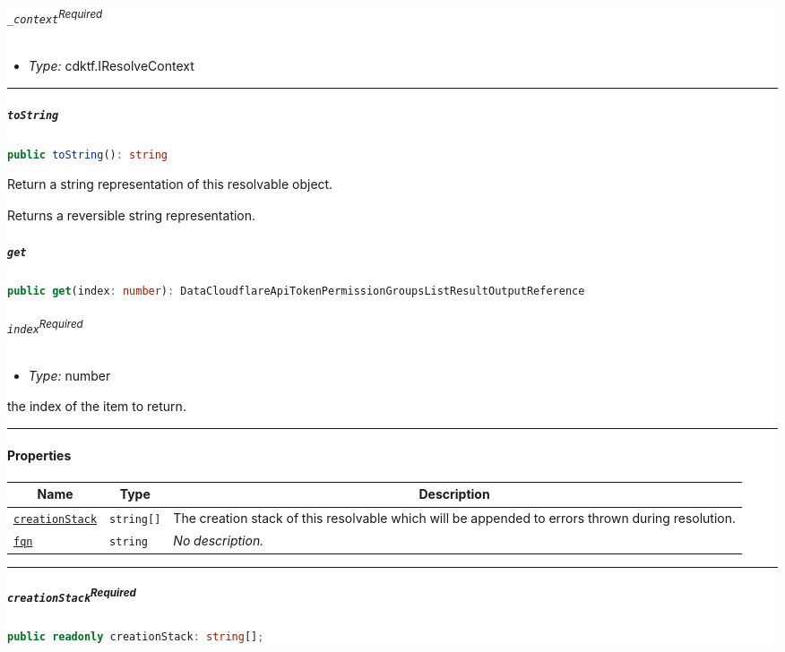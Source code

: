 ###### `_context`<sup>Required</sup> <a name="_context" id="@cdktf/provider-cloudflare.dataCloudflareApiTokenPermissionGroupsList.DataCloudflareApiTokenPermissionGroupsListResultList.resolve.parameter._context"></a>

- *Type:* cdktf.IResolveContext

---

##### `toString` <a name="toString" id="@cdktf/provider-cloudflare.dataCloudflareApiTokenPermissionGroupsList.DataCloudflareApiTokenPermissionGroupsListResultList.toString"></a>

```typescript
public toString(): string
```

Return a string representation of this resolvable object.

Returns a reversible string representation.

##### `get` <a name="get" id="@cdktf/provider-cloudflare.dataCloudflareApiTokenPermissionGroupsList.DataCloudflareApiTokenPermissionGroupsListResultList.get"></a>

```typescript
public get(index: number): DataCloudflareApiTokenPermissionGroupsListResultOutputReference
```

###### `index`<sup>Required</sup> <a name="index" id="@cdktf/provider-cloudflare.dataCloudflareApiTokenPermissionGroupsList.DataCloudflareApiTokenPermissionGroupsListResultList.get.parameter.index"></a>

- *Type:* number

the index of the item to return.

---


#### Properties <a name="Properties" id="Properties"></a>

| **Name** | **Type** | **Description** |
| --- | --- | --- |
| <code><a href="#@cdktf/provider-cloudflare.dataCloudflareApiTokenPermissionGroupsList.DataCloudflareApiTokenPermissionGroupsListResultList.property.creationStack">creationStack</a></code> | <code>string[]</code> | The creation stack of this resolvable which will be appended to errors thrown during resolution. |
| <code><a href="#@cdktf/provider-cloudflare.dataCloudflareApiTokenPermissionGroupsList.DataCloudflareApiTokenPermissionGroupsListResultList.property.fqn">fqn</a></code> | <code>string</code> | *No description.* |

---

##### `creationStack`<sup>Required</sup> <a name="creationStack" id="@cdktf/provider-cloudflare.dataCloudflareApiTokenPermissionGroupsList.DataCloudflareApiTokenPermissionGroupsListResultList.property.creationStack"></a>

```typescript
public readonly creationStack: string[];
```
